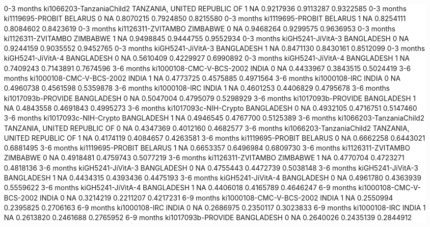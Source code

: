0-3 months     ki1066203-TanzaniaChild2   TANZANIA, UNITED REPUBLIC OF   1                    NA                0.9217936    0.9113287   0.9322585
0-3 months     ki1119695-PROBIT           BELARUS                        0                    NA                0.8070215    0.7924850   0.8215580
0-3 months     ki1119695-PROBIT           BELARUS                        1                    NA                0.8254111    0.8084602   0.8423619
0-3 months     ki1126311-ZVITAMBO         ZIMBABWE                       0                    NA                0.9468264    0.9299575   0.9636953
0-3 months     ki1126311-ZVITAMBO         ZIMBABWE                       1                    NA                0.9498845    0.9444755   0.9552934
0-3 months     kiGH5241-JiVitA-3          BANGLADESH                     0                    NA                0.9244159    0.9035552   0.9452765
0-3 months     kiGH5241-JiVitA-3          BANGLADESH                     1                    NA                0.8471130    0.8430161   0.8512099
0-3 months     kiGH5241-JiVitA-4          BANGLADESH                     0                    NA                0.5610409    0.4229927   0.6990892
0-3 months     kiGH5241-JiVitA-4          BANGLADESH                     1                    NA                0.7409243    0.7143891   0.7674596
3-6 months     ki1000108-CMC-V-BCS-2002   INDIA                          0                    NA                0.4433967    0.3843515   0.5024419
3-6 months     ki1000108-CMC-V-BCS-2002   INDIA                          1                    NA                0.4773725    0.4575885   0.4971564
3-6 months     ki1000108-IRC              INDIA                          0                    NA                0.4960738    0.4561598   0.5359878
3-6 months     ki1000108-IRC              INDIA                          1                    NA                0.4601253    0.4406829   0.4795678
3-6 months     ki1017093b-PROVIDE         BANGLADESH                     0                    NA                0.5047004    0.4795079   0.5298929
3-6 months     ki1017093b-PROVIDE         BANGLADESH                     1                    NA                0.4843558    0.4691843   0.4995273
3-6 months     ki1017093c-NIH-Crypto      BANGLADESH                     0                    NA                0.4932105    0.4716751   0.5147460
3-6 months     ki1017093c-NIH-Crypto      BANGLADESH                     1                    NA                0.4946545    0.4767700   0.5125389
3-6 months     ki1066203-TanzaniaChild2   TANZANIA, UNITED REPUBLIC OF   0                    NA                0.4347369    0.4012160   0.4682577
3-6 months     ki1066203-TanzaniaChild2   TANZANIA, UNITED REPUBLIC OF   1                    NA                0.4174119    0.4084657   0.4263581
3-6 months     ki1119695-PROBIT           BELARUS                        0                    NA                0.6662258    0.6443021   0.6881495
3-6 months     ki1119695-PROBIT           BELARUS                        1                    NA                0.6653357    0.6496984   0.6809730
3-6 months     ki1126311-ZVITAMBO         ZIMBABWE                       0                    NA                0.4918481    0.4759743   0.5077219
3-6 months     ki1126311-ZVITAMBO         ZIMBABWE                       1                    NA                0.4770704    0.4723271   0.4818136
3-6 months     kiGH5241-JiVitA-3          BANGLADESH                     0                    NA                0.4755443    0.4472739   0.5038148
3-6 months     kiGH5241-JiVitA-3          BANGLADESH                     1                    NA                0.4434315    0.4393436   0.4475193
3-6 months     kiGH5241-JiVitA-4          BANGLADESH                     0                    NA                0.4961780    0.4363939   0.5559622
3-6 months     kiGH5241-JiVitA-4          BANGLADESH                     1                    NA                0.4406018    0.4165789   0.4646247
6-9 months     ki1000108-CMC-V-BCS-2002   INDIA                          0                    NA                0.3214219    0.2211207   0.4217231
6-9 months     ki1000108-CMC-V-BCS-2002   INDIA                          1                    NA                0.2550994    0.2395825   0.2706163
6-9 months     ki1000108-IRC              INDIA                          0                    NA                0.2686975    0.2350117   0.3023833
6-9 months     ki1000108-IRC              INDIA                          1                    NA                0.2613820    0.2461688   0.2765952
6-9 months     ki1017093b-PROVIDE         BANGLADESH                     0                    NA                0.2640026    0.2435139   0.2844912